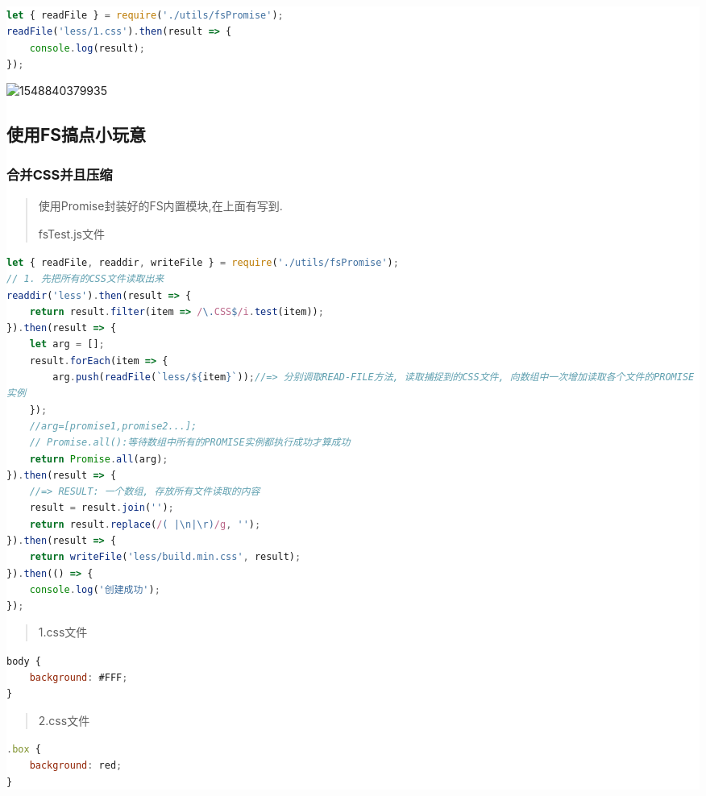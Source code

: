 ```javascript
let { readFile } = require('./utils/fsPromise');
readFile('less/1.css').then(result => {
    console.log(result);
});
```

![1548840379935](media/1548840379935.png)

## 使用FS搞点小玩意

### 合并CSS并且压缩

> 使用Promise封装好的FS内置模块,在上面有写到.
>
> fsTest.js文件

```javascript
let { readFile, readdir, writeFile } = require('./utils/fsPromise');
// 1. 先把所有的CSS文件读取出来
readdir('less').then(result => {
    return result.filter(item => /\.CSS$/i.test(item));
}).then(result => {
    let arg = [];
    result.forEach(item => {
        arg.push(readFile(`less/${item}`));//=> 分别调取READ-FILE方法, 读取捕捉到的CSS文件, 向数组中一次增加读取各个文件的PROMISE实例
    });
    //arg=[promise1,promise2...]; 
    // Promise.all():等待数组中所有的PROMISE实例都执行成功才算成功
    return Promise.all(arg);
}).then(result => {
    //=> RESULT: 一个数组, 存放所有文件读取的内容
    result = result.join('');
    return result.replace(/( |\n|\r)/g, '');
}).then(result => {
    return writeFile('less/build.min.css', result);
}).then(() => {
    console.log('创建成功'); 
});
```

> 1.css文件

```javascript
body {
    background: #FFF;
}
```

> 2.css文件

```javascript
.box {
    background: red;
}
```
